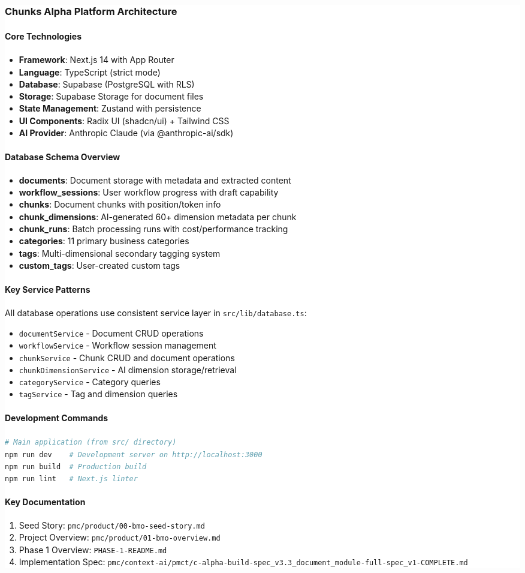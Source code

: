 ### Chunks Alpha Platform Architecture

#### Core Technologies
- **Framework**: Next.js 14 with App Router
- **Language**: TypeScript (strict mode)
- **Database**: Supabase (PostgreSQL with RLS)
- **Storage**: Supabase Storage for document files
- **State Management**: Zustand with persistence
- **UI Components**: Radix UI (shadcn/ui) + Tailwind CSS
- **AI Provider**: Anthropic Claude (via @anthropic-ai/sdk)

#### Database Schema Overview
- **documents**: Document storage with metadata and extracted content
- **workflow_sessions**: User workflow progress with draft capability
- **chunks**: Document chunks with position/token info
- **chunk_dimensions**: AI-generated 60+ dimension metadata per chunk
- **chunk_runs**: Batch processing runs with cost/performance tracking
- **categories**: 11 primary business categories
- **tags**: Multi-dimensional secondary tagging system
- **custom_tags**: User-created custom tags

#### Key Service Patterns
All database operations use consistent service layer in `src/lib/database.ts`:
- `documentService` - Document CRUD operations
- `workflowService` - Workflow session management
- `chunkService` - Chunk CRUD and document operations
- `chunkDimensionService` - AI dimension storage/retrieval
- `categoryService` - Category queries
- `tagService` - Tag and dimension queries

#### Development Commands
```bash
# Main application (from src/ directory)
npm run dev    # Development server on http://localhost:3000
npm run build  # Production build
npm run lint   # Next.js linter
```

#### Key Documentation
1. Seed Story: `pmc/product/00-bmo-seed-story.md`
2. Project Overview: `pmc/product/01-bmo-overview.md`
3. Phase 1 Overview: `PHASE-1-README.md`
4. Implementation Spec: `pmc/context-ai/pmct/c-alpha-build-spec_v3.3_document_module-full-spec_v1-COMPLETE.md`
